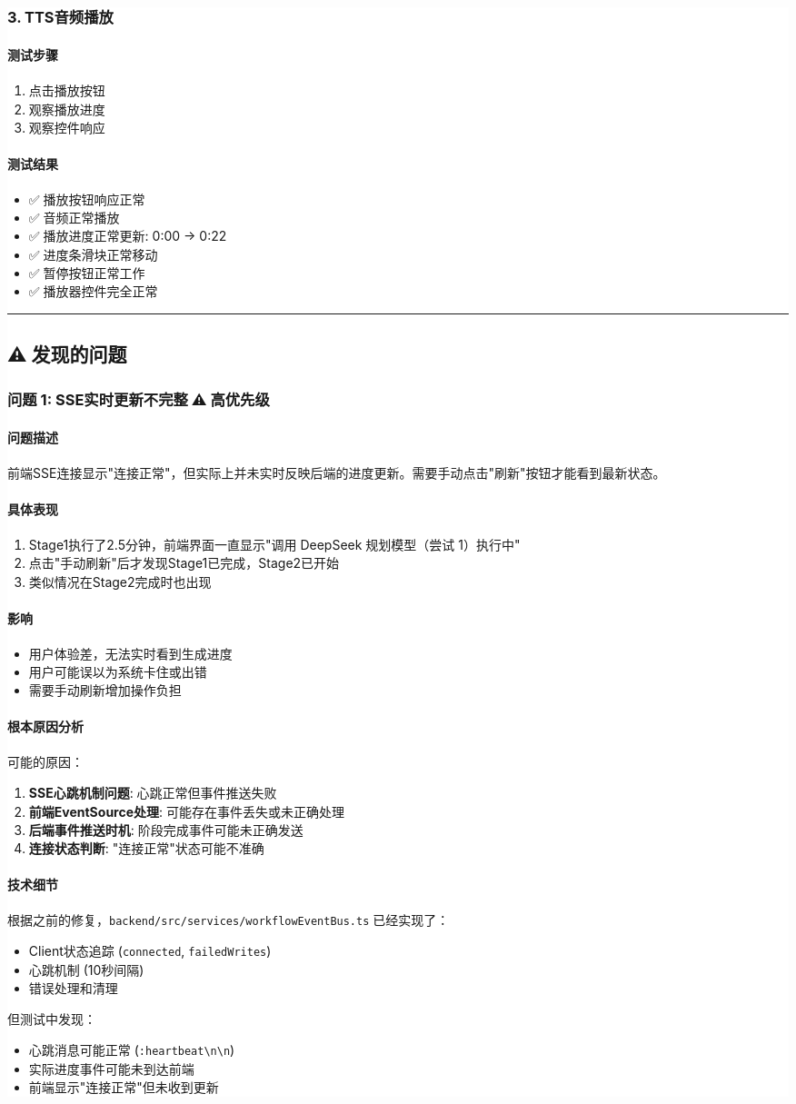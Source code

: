 ### 3. TTS音频播放

#### 测试步骤
1. 点击播放按钮
2. 观察播放进度
3. 观察控件响应

#### 测试结果
- ✅ 播放按钮响应正常
- ✅ 音频正常播放
- ✅ 播放进度正常更新: 0:00 → 0:22
- ✅ 进度条滑块正常移动
- ✅ 暂停按钮正常工作
- ✅ 播放器控件完全正常

---

## ⚠️ 发现的问题

### 问题 1: SSE实时更新不完整 ⚠️ **高优先级**

#### 问题描述
前端SSE连接显示"连接正常"，但实际上并未实时反映后端的进度更新。需要手动点击"刷新"按钮才能看到最新状态。

#### 具体表现
1. Stage1执行了2.5分钟，前端界面一直显示"调用 DeepSeek 规划模型（尝试 1）执行中"
2. 点击"手动刷新"后才发现Stage1已完成，Stage2已开始
3. 类似情况在Stage2完成时也出现

#### 影响
- 用户体验差，无法实时看到生成进度
- 用户可能误以为系统卡住或出错
- 需要手动刷新增加操作负担

#### 根本原因分析

可能的原因：
1. **SSE心跳机制问题**: 心跳正常但事件推送失败
2. **前端EventSource处理**: 可能存在事件丢失或未正确处理
3. **后端事件推送时机**: 阶段完成事件可能未正确发送
4. **连接状态判断**: "连接正常"状态可能不准确

#### 技术细节

根据之前的修复，`backend/src/services/workflowEventBus.ts` 已经实现了：
- Client状态追踪 (`connected`, `failedWrites`)
- 心跳机制 (10秒间隔)
- 错误处理和清理

但测试中发现：
- 心跳消息可能正常 (`:heartbeat\n\n`)
- 实际进度事件可能未到达前端
- 前端显示"连接正常"但未收到更新
